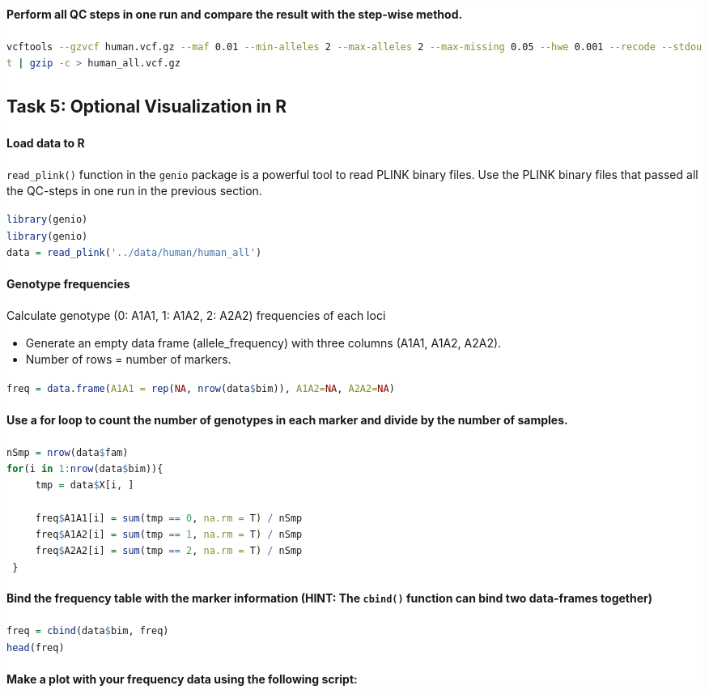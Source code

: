 #### Perform all QC steps in one run and compare the result with the step-wise method.
```bash
vcftools --gzvcf human.vcf.gz --maf 0.01 --min-alleles 2 --max-alleles 2 --max-missing 0.05 --hwe 0.001 --recode --stdout | gzip -c > human_all.vcf.gz
```

## Task 5: Optional Visualization in R 

#### Load data to R
```read_plink()``` function in the ```genio``` package is a powerful tool to read PLINK binary files.
Use the PLINK binary files that passed all the QC-steps in one run in the previous section.

```R
library(genio)
library(genio)
data = read_plink('../data/human/human_all')

```

#### Genotype frequencies
Calculate genotype (0: A1A1, 1: A1A2, 2: A2A2) frequencies of each loci 
- Generate an empty data frame (allele_frequency) with three columns (A1A1, A1A2, A2A2).   
- Number of rows = number of markers.  

```R
freq = data.frame(A1A1 = rep(NA, nrow(data$bim)), A1A2=NA, A2A2=NA)

```

#### Use a for loop to count the number of genotypes in each marker and divide by the number of samples.

```R
nSmp = nrow(data$fam)
for(i in 1:nrow(data$bim)){
     tmp = data$X[i, ]

     freq$A1A1[i] = sum(tmp == 0, na.rm = T) / nSmp
     freq$A1A2[i] = sum(tmp == 1, na.rm = T) / nSmp
     freq$A2A2[i] = sum(tmp == 2, na.rm = T) / nSmp
 }
```

#### Bind the frequency table with the marker information (HINT: The ```cbind()``` function can bind two data-frames together)

```R
freq = cbind(data$bim, freq)
head(freq)
```
#### Make a plot with your frequency data using the following script:
